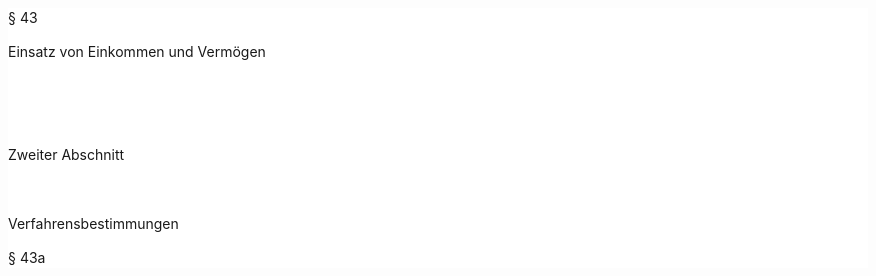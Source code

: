 </td>

</tr>

<tr>

<td style align="left" valign="top" charoff="50">

§ 43

</td>

<td style align="left" valign="top" charoff="50">

Einsatz von Einkommen und Vermögen

</td>

</tr>

<tr>

<td style colspan="2" align="left" valign="top" charoff="50">

 

</td>

</tr>

<tr>

<td style align="left" valign="top" charoff="50">

 

</td>

<td style align="left" valign="top" charoff="50">

Zweiter Abschnitt

</td>

</tr>

<tr>

<td style align="left" valign="top" charoff="50">

 

</td>

<td style align="left" valign="top" charoff="50">

Verfahrensbestimmungen

</td>

</tr>

<tr>

<td style align="left" valign="top" charoff="50">

§ 43a
